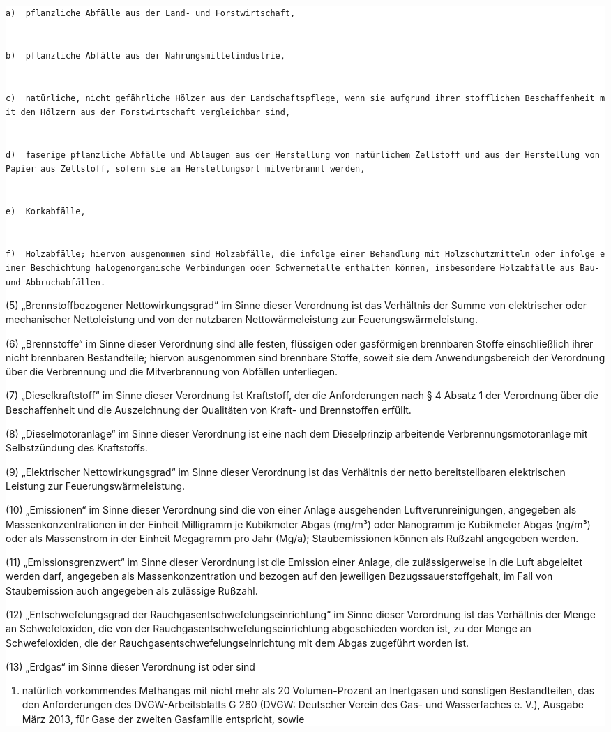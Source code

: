     a)  pflanzliche Abfälle aus der Land- und Forstwirtschaft,


    b)  pflanzliche Abfälle aus der Nahrungsmittelindustrie,


    c)  natürliche, nicht gefährliche Hölzer aus der Landschaftspflege, wenn sie aufgrund ihrer stofflichen Beschaffenheit mit den Hölzern aus der Forstwirtschaft vergleichbar sind,


    d)  faserige pflanzliche Abfälle und Ablaugen aus der Herstellung von natürlichem Zellstoff und aus der Herstellung von Papier aus Zellstoff, sofern sie am Herstellungsort mitverbrannt werden,


    e)  Korkabfälle,


    f)  Holzabfälle; hiervon ausgenommen sind Holzabfälle, die infolge einer Behandlung mit Holzschutzmitteln oder infolge einer Beschichtung halogenorganische Verbindungen oder Schwermetalle enthalten können, insbesondere Holzabfälle aus Bau- und Abbruchabfällen.







(5) „Brennstoffbezogener Nettowirkungsgrad“ im Sinne dieser Verordnung ist das Verhältnis der Summe von elektrischer oder mechanischer Nettoleistung und von der nutzbaren Nettowärmeleistung zur Feuerungswärmeleistung.

(6) „Brennstoffe“ im Sinne dieser Verordnung sind alle festen, flüssigen oder gasförmigen brennbaren Stoffe einschließlich ihrer nicht brennbaren Bestandteile; hiervon ausgenommen sind brennbare Stoffe, soweit sie dem Anwendungsbereich der Verordnung über die Verbrennung und die Mitverbrennung von Abfällen unterliegen.

(7) „Dieselkraftstoff“ im Sinne dieser Verordnung ist Kraftstoff, der die Anforderungen nach § 4 Absatz 1 der Verordnung über die Beschaffenheit und die Auszeichnung der Qualitäten von Kraft- und Brennstoffen erfüllt.

(8) „Dieselmotoranlage“ im Sinne dieser Verordnung ist eine nach dem Dieselprinzip arbeitende Verbrennungsmotoranlage mit Selbstzündung des Kraftstoffs.

(9) „Elektrischer Nettowirkungsgrad“ im Sinne dieser Verordnung ist das Verhältnis der netto bereitstellbaren elektrischen Leistung zur Feuerungswärmeleistung.

(10) „Emissionen“ im Sinne dieser Verordnung sind die von einer Anlage ausgehenden Luftverunreinigungen, angegeben als Massenkonzentrationen in der Einheit Milligramm je Kubikmeter Abgas (mg/m³) oder Nanogramm je Kubikmeter Abgas (ng/m³) oder als Massenstrom in der Einheit Megagramm pro Jahr (Mg/a); Staubemissionen können als Rußzahl angegeben werden.

(11) „Emissionsgrenzwert“ im Sinne dieser Verordnung ist die Emission einer Anlage, die zulässigerweise in die Luft abgeleitet werden darf, angegeben als Massenkonzentration und bezogen auf den jeweiligen Bezugssauerstoffgehalt, im Fall von Staubemission auch angegeben als zulässige Rußzahl.

(12) „Entschwefelungsgrad der Rauchgasentschwefelungseinrichtung“ im Sinne dieser Verordnung ist das Verhältnis der Menge an Schwefeloxiden, die von der Rauchgasentschwefelungseinrichtung abgeschieden worden ist, zu der Menge an Schwefeloxiden, die der Rauchgasentschwefelungseinrichtung mit dem Abgas zugeführt worden ist.

(13) „Erdgas“ im Sinne dieser Verordnung ist oder sind

1.  natürlich vorkommendes Methangas mit nicht mehr als 20 Volumen-Prozent an Inertgasen und sonstigen Bestandteilen, das den Anforderungen des DVGW-Arbeitsblatts G 260 (DVGW: Deutscher Verein des Gas- und Wasserfaches e. V.), Ausgabe März 2013, für Gase der zweiten Gasfamilie entspricht, sowie
